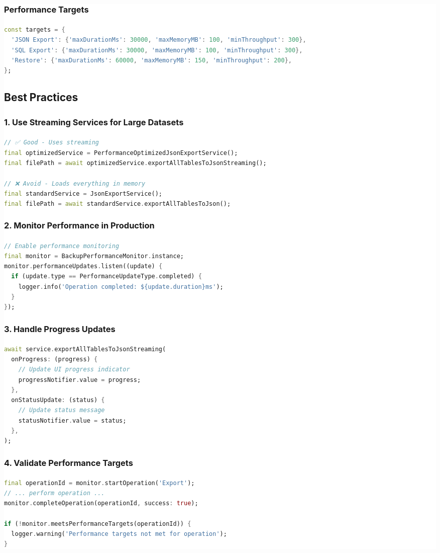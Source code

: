 ### Performance Targets
```dart
const targets = {
  'JSON Export': {'maxDurationMs': 30000, 'maxMemoryMB': 100, 'minThroughput': 300},
  'SQL Export': {'maxDurationMs': 30000, 'maxMemoryMB': 100, 'minThroughput': 300},
  'Restore': {'maxDurationMs': 60000, 'maxMemoryMB': 150, 'minThroughput': 200},
};
```

## Best Practices

### 1. Use Streaming Services for Large Datasets
```dart
// ✅ Good - Uses streaming
final optimizedService = PerformanceOptimizedJsonExportService();
final filePath = await optimizedService.exportAllTablesToJsonStreaming();

// ❌ Avoid - Loads everything in memory
final standardService = JsonExportService();
final filePath = await standardService.exportAllTablesToJson();
```

### 2. Monitor Performance in Production
```dart
// Enable performance monitoring
final monitor = BackupPerformanceMonitor.instance;
monitor.performanceUpdates.listen((update) {
  if (update.type == PerformanceUpdateType.completed) {
    logger.info('Operation completed: ${update.duration}ms');
  }
});
```

### 3. Handle Progress Updates
```dart
await service.exportAllTablesToJsonStreaming(
  onProgress: (progress) {
    // Update UI progress indicator
    progressNotifier.value = progress;
  },
  onStatusUpdate: (status) {
    // Update status message
    statusNotifier.value = status;
  },
);
```

### 4. Validate Performance Targets
```dart
final operationId = monitor.startOperation('Export');
// ... perform operation ...
monitor.completeOperation(operationId, success: true);

if (!monitor.meetsPerformanceTargets(operationId)) {
  logger.warning('Performance targets not met for operation');
}
```
